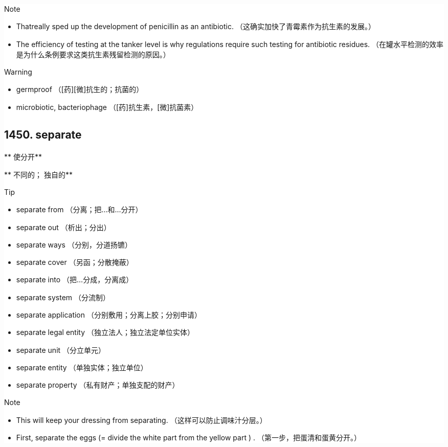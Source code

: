 > [!NOTE]
>
> - Thatreally sped up the development of penicillin as an antibiotic. （这确实加快了青霉素作为抗生素的发展。）
>
> - The efficiency of testing at the tanker level is why regulations require such testing for antibiotic residues. （在罐水平检测的效率是为什么条例要求这类抗生素残留检测的原因。）
>

> [!WARNING]
>
> - germproof （[药][微]抗生的；抗菌的）
>
> - microbiotic, bacteriophage （[药]抗生素，[微]抗菌素）
>

## 1450. separate

** 使分开**

** 不同的； 独自的**

> [!TIP]
>
> - separate from （分离；把…和…分开）
>
> - separate out （析出；分出）
>
> - separate ways （分别，分道扬镳）
>
> - separate cover （另函；分散掩蔽）
>
> - separate into （把…分成，分离成）
>
> - separate system （分流制）
>
> - separate application （分别敷用；分离上胶；分别申请）
>
> - separate legal entity （独立法人；独立法定单位实体）
>
> - separate unit （分立单元）
>
> - separate entity （单独实体；独立单位）
>
> - separate property （私有财产；单独支配的财产）
>

> [!NOTE]
>
> - This will keep your dressing from separating. （这样可以防止调味汁分层。）
>
> - First, separate the eggs (= divide the white part from the yellow part ) . （第一步，把蛋清和蛋黄分开。）
>
